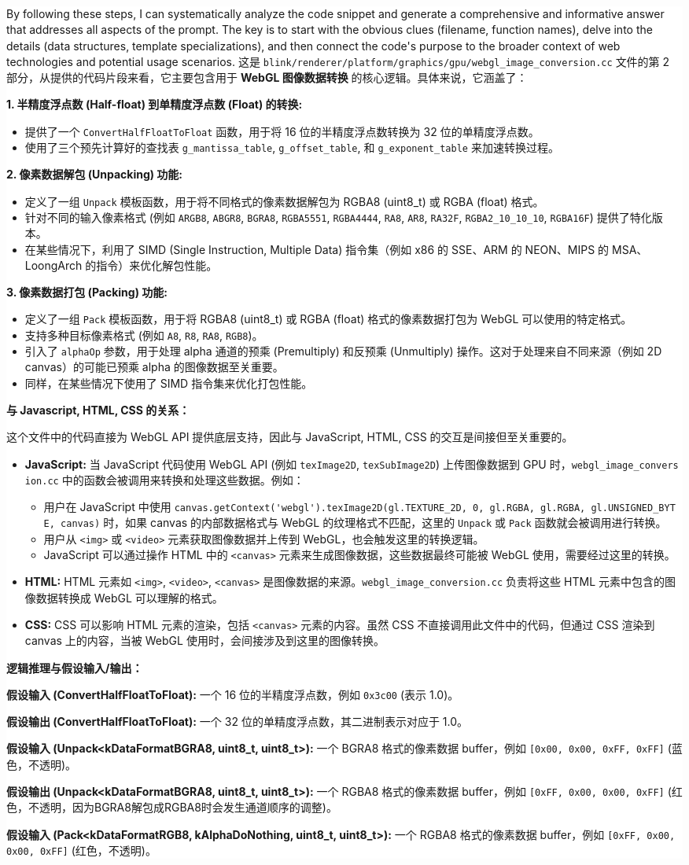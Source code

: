 By following these steps, I can systematically analyze the code snippet and generate a comprehensive and informative answer that addresses all aspects of the prompt. The key is to start with the obvious clues (filename, function names), delve into the details (data structures, template specializations), and then connect the code's purpose to the broader context of web technologies and potential usage scenarios.
这是 `blink/renderer/platform/graphics/gpu/webgl_image_conversion.cc` 文件的第 2 部分，从提供的代码片段来看，它主要包含用于 **WebGL 图像数据转换** 的核心逻辑。具体来说，它涵盖了：

**1. 半精度浮点数 (Half-float) 到单精度浮点数 (Float) 的转换:**

*   提供了一个 `ConvertHalfFloatToFloat` 函数，用于将 16 位的半精度浮点数转换为 32 位的单精度浮点数。
*   使用了三个预先计算好的查找表 `g_mantissa_table`, `g_offset_table`, 和 `g_exponent_table` 来加速转换过程。

**2. 像素数据解包 (Unpacking) 功能:**

*   定义了一组 `Unpack` 模板函数，用于将不同格式的像素数据解包为 RGBA8 (uint8_t) 或 RGBA (float) 格式。
*   针对不同的输入像素格式 (例如 `ARGB8`, `ABGR8`, `BGRA8`, `RGBA5551`, `RGBA4444`, `RA8`, `AR8`, `RA32F`, `RGBA2_10_10_10`, `RGBA16F`) 提供了特化版本。
*   在某些情况下，利用了 SIMD (Single Instruction, Multiple Data) 指令集（例如 x86 的 SSE、ARM 的 NEON、MIPS 的 MSA、LoongArch 的指令）来优化解包性能。

**3. 像素数据打包 (Packing) 功能:**

*   定义了一组 `Pack` 模板函数，用于将 RGBA8 (uint8_t) 或 RGBA (float) 格式的像素数据打包为 WebGL 可以使用的特定格式。
*   支持多种目标像素格式 (例如 `A8`, `R8`, `RA8`, `RGB8`)。
*   引入了 `alphaOp` 参数，用于处理 alpha 通道的预乘 (Premultiply) 和反预乘 (Unmultiply) 操作。这对于处理来自不同来源（例如 2D canvas）的可能已预乘 alpha 的图像数据至关重要。
*   同样，在某些情况下使用了 SIMD 指令集来优化打包性能。

**与 Javascript, HTML, CSS 的关系：**

这个文件中的代码直接为 WebGL API 提供底层支持，因此与 JavaScript, HTML, CSS 的交互是间接但至关重要的。

*   **JavaScript:**  当 JavaScript 代码使用 WebGL API (例如 `texImage2D`, `texSubImage2D`) 上传图像数据到 GPU 时，`webgl_image_conversion.cc` 中的函数会被调用来转换和处理这些数据。例如：
    *   用户在 JavaScript 中使用 `canvas.getContext('webgl').texImage2D(gl.TEXTURE_2D, 0, gl.RGBA, gl.RGBA, gl.UNSIGNED_BYTE, canvas)` 时，如果 canvas 的内部数据格式与 WebGL 的纹理格式不匹配，这里的 `Unpack` 或 `Pack` 函数就会被调用进行转换。
    *   用户从 `<img>` 或 `<video>` 元素获取图像数据并上传到 WebGL，也会触发这里的转换逻辑。
    *   JavaScript 可以通过操作 HTML 中的 `<canvas>` 元素来生成图像数据，这些数据最终可能被 WebGL 使用，需要经过这里的转换。

*   **HTML:**  HTML 元素如 `<img>`, `<video>`, `<canvas>` 是图像数据的来源。`webgl_image_conversion.cc` 负责将这些 HTML 元素中包含的图像数据转换成 WebGL 可以理解的格式。

*   **CSS:** CSS 可以影响 HTML 元素的渲染，包括 `<canvas>` 元素的内容。虽然 CSS 不直接调用此文件中的代码，但通过 CSS 渲染到 canvas 上的内容，当被 WebGL 使用时，会间接涉及到这里的图像转换。

**逻辑推理与假设输入/输出：**

**假设输入 (ConvertHalfFloatToFloat):**  一个 16 位的半精度浮点数，例如 `0x3c00` (表示 1.0)。

**假设输出 (ConvertHalfFloatToFloat):**  一个 32 位的单精度浮点数，其二进制表示对应于 1.0。

**假设输入 (Unpack<kDataFormatBGRA8, uint8_t, uint8_t>):**  一个 BGRA8 格式的像素数据 buffer，例如 `[0x00, 0x00, 0xFF, 0xFF]` (蓝色，不透明)。

**假设输出 (Unpack<kDataFormatBGRA8, uint8_t, uint8_t>):**  一个 RGBA8 格式的像素数据 buffer，例如 `[0xFF, 0x00, 0x00, 0xFF]` (红色，不透明，因为BGRA8解包成RGBA8时会发生通道顺序的调整)。

**假设输入 (Pack<kDataFormatRGB8, kAlphaDoNothing, uint8_t, uint8_t>):**  一个 RGBA8 格式的像素数据 buffer，例如 `[0xFF, 0x00, 0x00, 0xFF]` (红色，不透明)。
